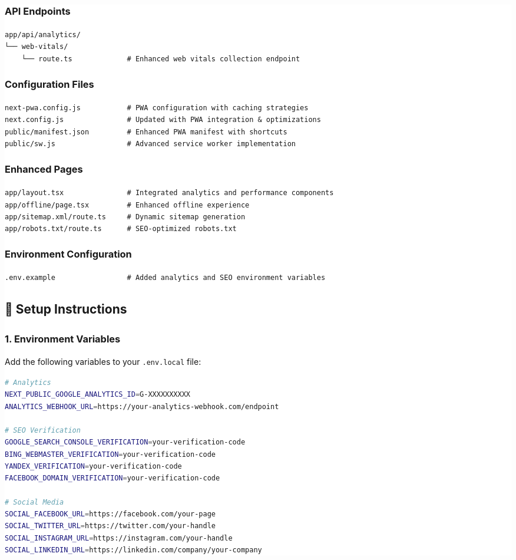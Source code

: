 ### API Endpoints
```
app/api/analytics/
└── web-vitals/
    └── route.ts             # Enhanced web vitals collection endpoint
```

### Configuration Files
```
next-pwa.config.js           # PWA configuration with caching strategies
next.config.js               # Updated with PWA integration & optimizations
public/manifest.json         # Enhanced PWA manifest with shortcuts
public/sw.js                 # Advanced service worker implementation
```

### Enhanced Pages
```
app/layout.tsx               # Integrated analytics and performance components
app/offline/page.tsx         # Enhanced offline experience
app/sitemap.xml/route.ts     # Dynamic sitemap generation
app/robots.txt/route.ts      # SEO-optimized robots.txt
```

### Environment Configuration
```
.env.example                 # Added analytics and SEO environment variables
```

## 🔧 Setup Instructions

### 1. Environment Variables

Add the following variables to your `.env.local` file:

```bash
# Analytics
NEXT_PUBLIC_GOOGLE_ANALYTICS_ID=G-XXXXXXXXXX
ANALYTICS_WEBHOOK_URL=https://your-analytics-webhook.com/endpoint

# SEO Verification
GOOGLE_SEARCH_CONSOLE_VERIFICATION=your-verification-code
BING_WEBMASTER_VERIFICATION=your-verification-code
YANDEX_VERIFICATION=your-verification-code
FACEBOOK_DOMAIN_VERIFICATION=your-verification-code

# Social Media
SOCIAL_FACEBOOK_URL=https://facebook.com/your-page
SOCIAL_TWITTER_URL=https://twitter.com/your-handle
SOCIAL_INSTAGRAM_URL=https://instagram.com/your-handle
SOCIAL_LINKEDIN_URL=https://linkedin.com/company/your-company
```
